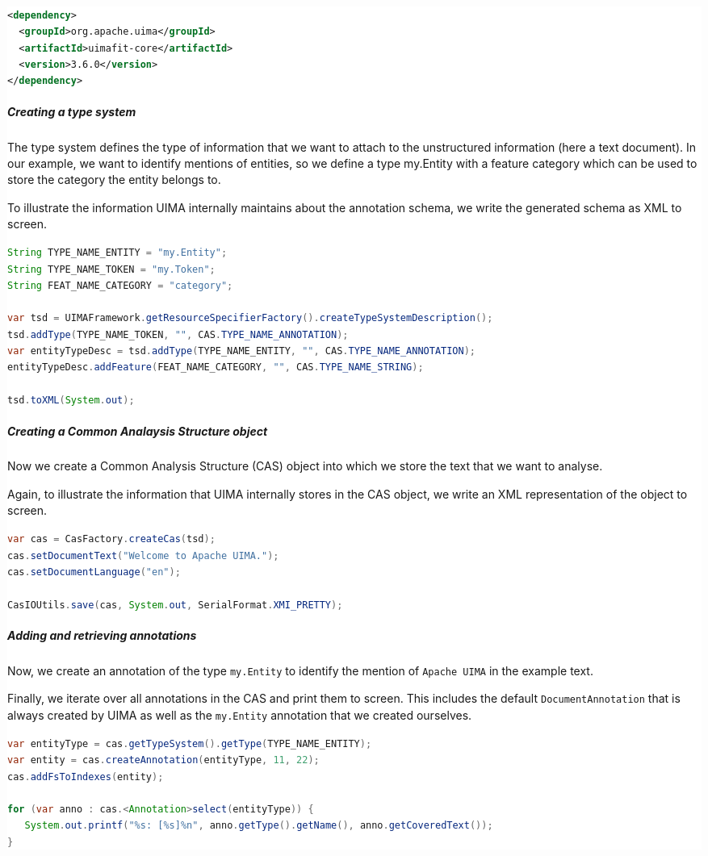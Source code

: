 ```xml
<dependency>
  <groupId>org.apache.uima</groupId>
  <artifactId>uimafit-core</artifactId>
  <version>3.6.0</version>
</dependency>
```

##### Creating a type system

The type system defines the type of information that we want to attach to the unstructured information (here a text document). In our example, we want to identify mentions of entities, so we define a type my.Entity with a feature category which can be used to store the category the entity belongs to.

To illustrate the information UIMA internally maintains about the annotation schema, we write the generated schema as XML to screen.

```java
String TYPE_NAME_ENTITY = "my.Entity";
String TYPE_NAME_TOKEN = "my.Token";
String FEAT_NAME_CATEGORY = "category";

var tsd = UIMAFramework.getResourceSpecifierFactory().createTypeSystemDescription();
tsd.addType(TYPE_NAME_TOKEN, "", CAS.TYPE_NAME_ANNOTATION);
var entityTypeDesc = tsd.addType(TYPE_NAME_ENTITY, "", CAS.TYPE_NAME_ANNOTATION);
entityTypeDesc.addFeature(FEAT_NAME_CATEGORY, "", CAS.TYPE_NAME_STRING);

tsd.toXML(System.out);
```
##### Creating a Common Analaysis Structure object

Now we create a Common Analysis Structure (CAS) object into which we store the text that we want to analyse.

Again, to illustrate the information that UIMA internally stores in the CAS object, we write an XML representation of the object to screen.

```java
var cas = CasFactory.createCas(tsd);
cas.setDocumentText("Welcome to Apache UIMA.");
cas.setDocumentLanguage("en");

CasIOUtils.save(cas, System.out, SerialFormat.XMI_PRETTY);
```

##### Adding and retrieving annotations

Now, we create an annotation of the type `my.Entity` to identify the mention of `Apache UIMA` in the example text.

Finally, we iterate over all annotations in the CAS and print them to screen. This includes the default `DocumentAnnotation` that is always created by UIMA as
well as the `my.Entity` annotation that we created ourselves.

```java
var entityType = cas.getTypeSystem().getType(TYPE_NAME_ENTITY);
var entity = cas.createAnnotation(entityType, 11, 22);
cas.addFsToIndexes(entity);

for (var anno : cas.<Annotation>select(entityType)) {
   System.out.printf("%s: [%s]%n", anno.getType().getName(), anno.getCoveredText());
}
```


[UIMA]: https://uima.apache.org
[OASIS-UIMA]: https://www.oasis-open.org/committees/tc_home.php?wg_abbrev=uima
[MAVEN-CENTRAL]: https://search.maven.org/search?q=org.apache.uima
[DKPRO-CASSIS]: https://github.com/dkpro/dkpro-cassis